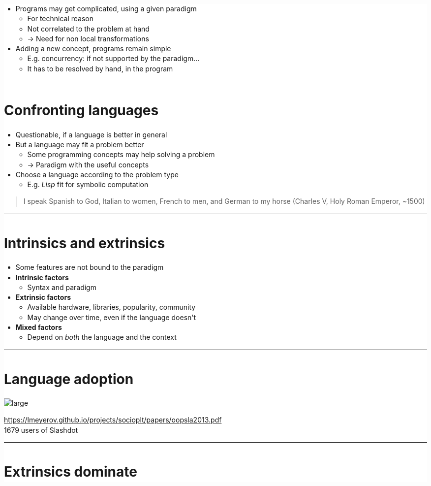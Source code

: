 - Programs may get complicated, using a given paradigm
    - For technical reason
    - Not correlated to the problem at hand
    - → Need for non local transformations
- Adding a new concept, programs remain simple
    - E.g. concurrency: if not supported by the paradigm…
    - It has to be resolved by hand, in the program

---

# Confronting languages

- Questionable, if a language is better in general
- But a language may fit a problem better
    - Some programming concepts may help solving a problem
    - → Paradigm with the useful concepts
- Choose a language according to the problem type
    - E.g. *Lisp* fit for symbolic computation

> I speak Spanish to God, Italian to women, French to men, and German to my horse (Charles V, Holy Roman Emperor, ~1500)

---

# Intrinsics and extrinsics

- Some features are not bound to the paradigm
- **Intrinsic factors**
    - Syntax and paradigm
- **Extrinsic factors**
    - Available hardware, libraries, popularity, community
    - May change over time, even if the language doesn't
- **Mixed factors**
    - Depend on *both* the language and the context

---

# Language adoption

![large](https://fondinfo.github.io/images/dev/lang-adoption.svg)

>

<https://lmeyerov.github.io/projects/socioplt/papers/oopsla2013.pdf>
<br>
1679 users of Slashdot

---

# Extrinsics dominate
